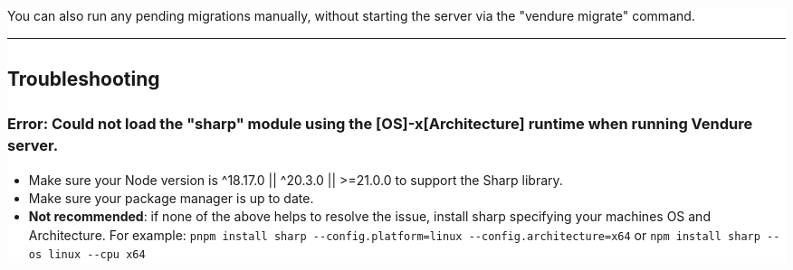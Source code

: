 
You can also run any pending migrations manually, without starting the server via the "vendure migrate" command.

---

## Troubleshooting

### Error: Could not load the "sharp" module using the \[OS\]-x\[Architecture\] runtime when running Vendure server.

- Make sure your Node version is ^18.17.0 || ^20.3.0 || >=21.0.0 to support the Sharp library.
- Make sure your package manager is up to date.
- **Not recommended**: if none of the above helps to resolve the issue, install sharp specifying your machines OS and Architecture. For example: `pnpm install sharp --config.platform=linux --config.architecture=x64` or `npm install sharp --os linux --cpu x64`

